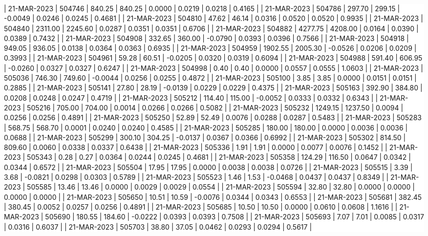 | 21-MAR-2023 | 504746 | 840.25 | 840.25 | 0.0000 | 0.0219 | 0.0218 | 0.4165 |
| 21-MAR-2023 | 504786 | 297.70 | 299.15 | -0.0049 | 0.0246 | 0.0245 | 0.4681 |
| 21-MAR-2023 | 504810 | 47.62 | 46.14 | 0.0316 | 0.0520 | 0.0520 | 0.9935 |
| 21-MAR-2023 | 504840 | 2311.00 | 2245.60 | 0.0287 | 0.0351 | 0.0351 | 0.6706 |
| 21-MAR-2023 | 504882 | 4277.75 | 4208.00 | 0.0164 | 0.0390 | 0.0389 | 0.7432 |
| 21-MAR-2023 | 504908 | 332.65 | 360.00 | -0.0790 | 0.0393 | 0.0396 | 0.7566 |
| 21-MAR-2023 | 504918 | 949.05 | 936.05 | 0.0138 | 0.0364 | 0.0363 | 0.6935 |
| 21-MAR-2023 | 504959 | 1902.55 | 2005.30 | -0.0526 | 0.0206 | 0.0209 | 0.3993 |
| 21-MAR-2023 | 504961 | 59.28 | 60.51 | -0.0205 | 0.0320 | 0.0319 | 0.6094 |
| 21-MAR-2023 | 504988 | 591.40 | 606.95 | -0.0260 | 0.0327 | 0.0327 | 0.6247 |
| 21-MAR-2023 | 504998 | 0.40 | 0.40 | 0.0000 | 0.0557 | 0.0555 | 1.0603 |
| 21-MAR-2023 | 505036 | 746.30 | 749.60 | -0.0044 | 0.0256 | 0.0255 | 0.4872 |
| 21-MAR-2023 | 505100 | 3.85 | 3.85 | 0.0000 | 0.0151 | 0.0151 | 0.2885 |
| 21-MAR-2023 | 505141 | 27.80 | 28.19 | -0.0139 | 0.0229 | 0.0229 | 0.4375 |
| 21-MAR-2023 | 505163 | 392.90 | 384.80 | 0.0208 | 0.0248 | 0.0247 | 0.4719 |
| 21-MAR-2023 | 505212 | 114.40 | 115.00 | -0.0052 | 0.0333 | 0.0332 | 0.6343 |
| 21-MAR-2023 | 505216 | 705.00 | 704.00 | 0.0014 | 0.0266 | 0.0266 | 0.5082 |
| 21-MAR-2023 | 505232 | 1249.15 | 1237.50 | 0.0094 | 0.0256 | 0.0256 | 0.4891 |
| 21-MAR-2023 | 505250 | 52.89 | 52.49 | 0.0076 | 0.0288 | 0.0287 | 0.5483 |
| 21-MAR-2023 | 505283 | 568.75 | 568.70 | 0.0001 | 0.0240 | 0.0240 | 0.4585 |
| 21-MAR-2023 | 505285 | 180.00 | 180.00 | 0.0000 | 0.0036 | 0.0036 | 0.0688 |
| 21-MAR-2023 | 505299 | 300.10 | 304.25 | -0.0137 | 0.0367 | 0.0366 | 0.6992 |
| 21-MAR-2023 | 505302 | 814.50 | 809.60 | 0.0060 | 0.0338 | 0.0337 | 0.6438 |
| 21-MAR-2023 | 505336 | 1.91 | 1.91 | 0.0000 | 0.0077 | 0.0076 | 0.1452 |
| 21-MAR-2023 | 505343 | 0.28 | 0.27 | 0.0364 | 0.0244 | 0.0245 | 0.4681 |
| 21-MAR-2023 | 505358 | 124.29 | 116.50 | 0.0647 | 0.0342 | 0.0344 | 0.6572 |
| 21-MAR-2023 | 505504 | 17.95 | 17.95 | 0.0000 | 0.0038 | 0.0038 | 0.0726 |
| 21-MAR-2023 | 505515 | 3.39 | 3.68 | -0.0821 | 0.0298 | 0.0303 | 0.5789 |
| 21-MAR-2023 | 505523 | 1.46 | 1.53 | -0.0468 | 0.0437 | 0.0437 | 0.8349 |
| 21-MAR-2023 | 505585 | 13.46 | 13.46 | 0.0000 | 0.0029 | 0.0029 | 0.0554 |
| 21-MAR-2023 | 505594 | 32.80 | 32.80 | 0.0000 | 0.0000 | 0.0000 | 0.0000 |
| 21-MAR-2023 | 505650 | 10.51 | 10.59 | -0.0076 | 0.0344 | 0.0343 | 0.6553 |
| 21-MAR-2023 | 505681 | 382.45 | 380.45 | 0.0052 | 0.0257 | 0.0256 | 0.4891 |
| 21-MAR-2023 | 505685 | 10.50 | 10.50 | 0.0000 | 0.0610 | 0.0608 | 1.1616 |
| 21-MAR-2023 | 505690 | 180.55 | 184.60 | -0.0222 | 0.0393 | 0.0393 | 0.7508 |
| 21-MAR-2023 | 505693 | 7.07 | 7.01 | 0.0085 | 0.0317 | 0.0316 | 0.6037 |
| 21-MAR-2023 | 505703 | 38.80 | 37.05 | 0.0462 | 0.0293 | 0.0294 | 0.5617 |